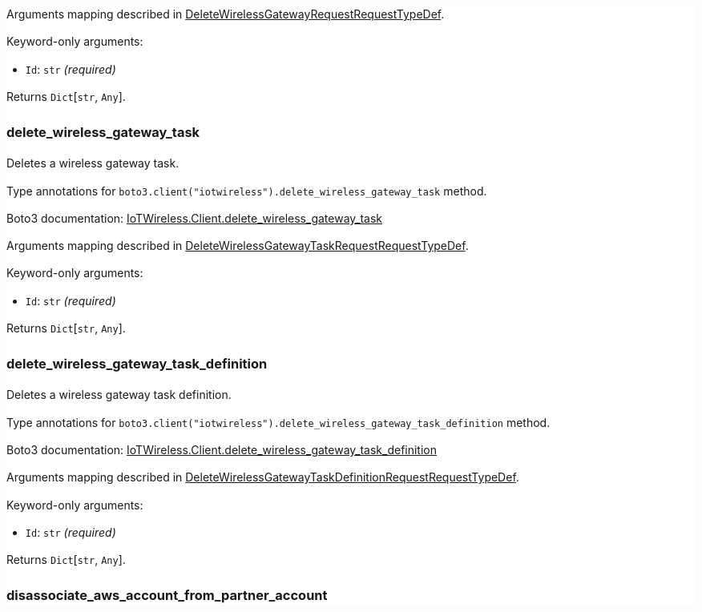 Arguments mapping described in
[DeleteWirelessGatewayRequestRequestTypeDef](./type_defs.md#deletewirelessgatewayrequestrequesttypedef).

Keyword-only arguments:

- `Id`: `str` *(required)*

Returns `Dict`\[`str`, `Any`\].

<a id="delete\_wireless\_gateway\_task"></a>

### delete_wireless_gateway_task

Deletes a wireless gateway task.

Type annotations for `boto3.client("iotwireless").delete_wireless_gateway_task`
method.

Boto3 documentation:
[IoTWireless.Client.delete_wireless_gateway_task](https://boto3.amazonaws.com/v1/documentation/api/latest/reference/services/iotwireless.html#IoTWireless.Client.delete_wireless_gateway_task)

Arguments mapping described in
[DeleteWirelessGatewayTaskRequestRequestTypeDef](./type_defs.md#deletewirelessgatewaytaskrequestrequesttypedef).

Keyword-only arguments:

- `Id`: `str` *(required)*

Returns `Dict`\[`str`, `Any`\].

<a id="delete\_wireless\_gateway\_task\_definition"></a>

### delete_wireless_gateway_task_definition

Deletes a wireless gateway task definition.

Type annotations for
`boto3.client("iotwireless").delete_wireless_gateway_task_definition` method.

Boto3 documentation:
[IoTWireless.Client.delete_wireless_gateway_task_definition](https://boto3.amazonaws.com/v1/documentation/api/latest/reference/services/iotwireless.html#IoTWireless.Client.delete_wireless_gateway_task_definition)

Arguments mapping described in
[DeleteWirelessGatewayTaskDefinitionRequestRequestTypeDef](./type_defs.md#deletewirelessgatewaytaskdefinitionrequestrequesttypedef).

Keyword-only arguments:

- `Id`: `str` *(required)*

Returns `Dict`\[`str`, `Any`\].

<a id="disassociate\_aws\_account\_from\_partner\_account"></a>

### disassociate_aws_account_from_partner_account
